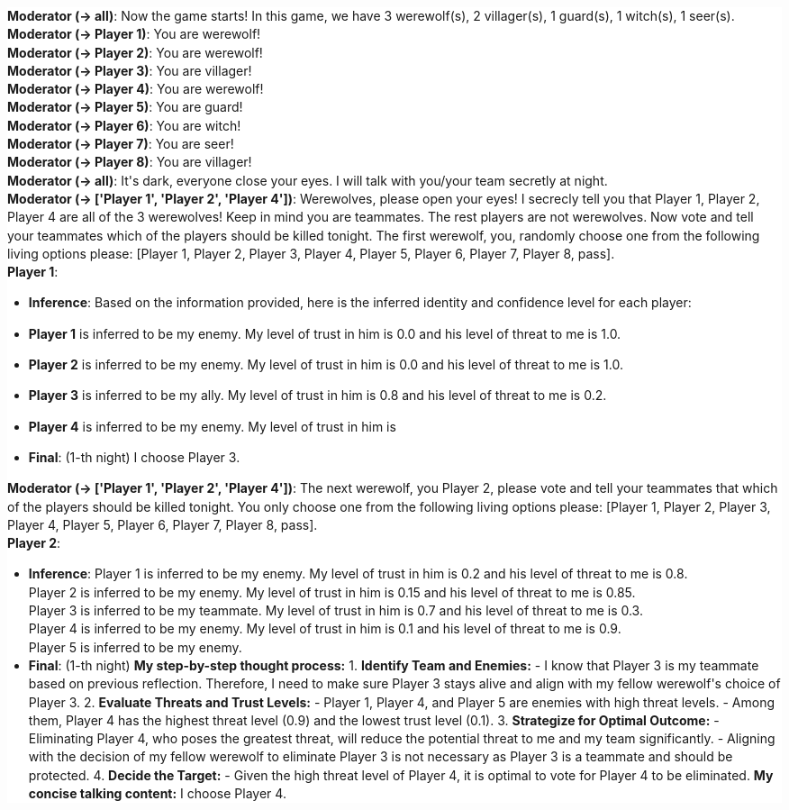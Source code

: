 **Moderator (-> all)**: Now the game starts! In this game, we have 3 werewolf(s), 2 villager(s), 1 guard(s), 1 witch(s), 1 seer(s).  
**Moderator (-> Player 1)**: You are werewolf!  
**Moderator (-> Player 2)**: You are werewolf!  
**Moderator (-> Player 3)**: You are villager!  
**Moderator (-> Player 4)**: You are werewolf!  
**Moderator (-> Player 5)**: You are guard!  
**Moderator (-> Player 6)**: You are witch!  
**Moderator (-> Player 7)**: You are seer!  
**Moderator (-> Player 8)**: You are villager!  
**Moderator (-> all)**: It's dark, everyone close your eyes. I will talk with you/your team secretly at night.  
**Moderator (-> ['Player 1', 'Player 2', 'Player 4'])**: Werewolves, please open your eyes! I secrecly tell you that Player 1, Player 2, Player 4 are all of the 3 werewolves! Keep in mind you are teammates. The rest players are not werewolves. Now vote and tell your teammates which of the players should be killed tonight. The first werewolf, you, randomly choose one from the following living options please: [Player 1, Player 2, Player 3, Player 4, Player 5, Player 6, Player 7, Player 8, pass].   
**Player 1**:  
- **Inference**: Based on the information provided, here is the inferred identity and confidence level for each player:

- **Player 1** is inferred to be my enemy. My level of trust in him is 0.0 and his level of threat to me is 1.0.
- **Player 2** is inferred to be my enemy. My level of trust in him is 0.0 and his level of threat to me is 1.0.
- **Player 3** is inferred to be my ally. My level of trust in him is 0.8 and his level of threat to me is 0.2.
- **Player 4** is inferred to be my enemy. My level of trust in him is  
- **Final**: (1-th night) I choose Player 3.  

**Moderator (-> ['Player 1', 'Player 2', 'Player 4'])**: The next werewolf, you Player 2, please vote and tell your teammates that which of the players should be killed tonight. You only choose one from the following living options please: [Player 1, Player 2, Player 3, Player 4, Player 5, Player 6, Player 7, Player 8, pass].   
**Player 2**:  
- **Inference**: Player 1 is inferred to be my enemy. My level of trust in him is 0.2 and his level of threat to me is 0.8.  
Player 2 is inferred to be my enemy. My level of trust in him is 0.15 and his level of threat to me is 0.85.  
Player 3 is inferred to be my teammate. My level of trust in him is 0.7 and his level of threat to me is 0.3.  
Player 4 is inferred to be my enemy. My level of trust in him is 0.1 and his level of threat to me is 0.9.  
Player 5 is inferred to be my enemy.  
- **Final**: (1-th night) **My step-by-step thought process:**  1. **Identify Team and Enemies:**     - I know that Player 3 is my teammate based on previous reflection. Therefore, I need to make sure Player 3 stays alive and align with my fellow werewolf's choice of Player 3.  2. **Evaluate Threats and Trust Levels:**    - Player 1, Player 4, and Player 5 are enemies with high threat levels.    - Among them, Player 4 has the highest threat level (0.9) and the lowest trust level (0.1).  3. **Strategize for Optimal Outcome:**    - Eliminating Player 4, who poses the greatest threat, will reduce the potential threat to me and my team significantly.    - Aligning with the decision of my fellow werewolf to eliminate Player 3 is not necessary as Player 3 is a teammate and should be protected.  4. **Decide the Target:**    - Given the high threat level of Player 4, it is optimal to vote for Player 4 to be eliminated.  **My concise talking content:** I choose Player 4.  
